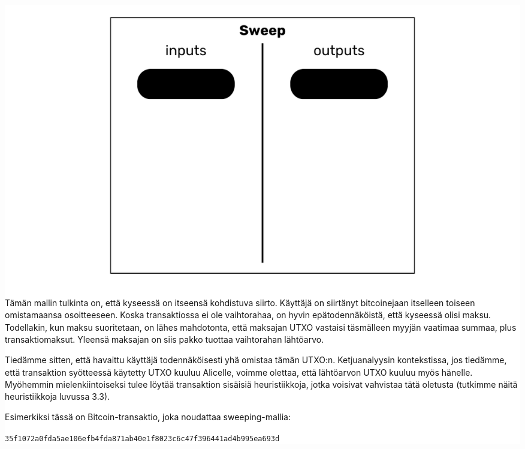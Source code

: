 ![BTC204](assets/en/32/04.webp)

Tämän mallin tulkinta on, että kyseessä on itseensä kohdistuva siirto. Käyttäjä on siirtänyt bitcoinejaan itselleen toiseen omistamaansa osoitteeseen. Koska transaktiossa ei ole vaihtorahaa, on hyvin epätodennäköistä, että kyseessä olisi maksu. Todellakin, kun maksu suoritetaan, on lähes mahdotonta, että maksajan UTXO vastaisi täsmälleen myyjän vaatimaa summaa, plus transaktiomaksut. Yleensä maksajan on siis pakko tuottaa vaihtorahan lähtöarvo.

Tiedämme sitten, että havaittu käyttäjä todennäköisesti yhä omistaa tämän UTXO:n. Ketjuanalyysin kontekstissa, jos tiedämme, että transaktion syötteessä käytetty UTXO kuuluu Alicelle, voimme olettaa, että lähtöarvon UTXO kuuluu myös hänelle. Myöhemmin mielenkiintoiseksi tulee löytää transaktion sisäisiä heuristiikkoja, jotka voisivat vahvistaa tätä oletusta (tutkimme näitä heuristiikkoja luvussa 3.3).

Esimerkiksi tässä on Bitcoin-transaktio, joka noudattaa sweeping-mallia:

```plaintext
35f1072a0fda5ae106efb4fda871ab40e1f8023c6c47f396441ad4b995ea693d
```

